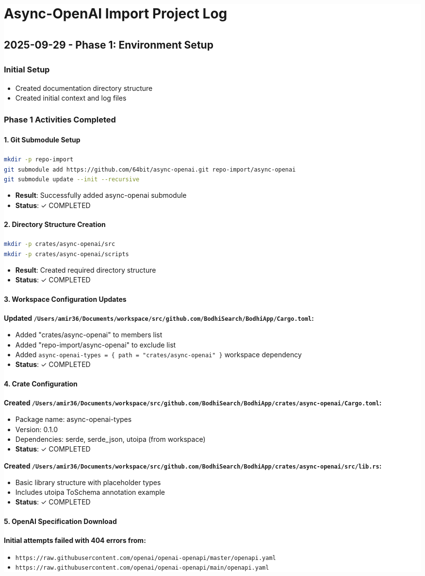 # Async-OpenAI Import Project Log

## 2025-09-29 - Phase 1: Environment Setup

### Initial Setup
- Created documentation directory structure
- Created initial context and log files

### Phase 1 Activities Completed

#### 1. Git Submodule Setup
```bash
mkdir -p repo-import
git submodule add https://github.com/64bit/async-openai.git repo-import/async-openai
git submodule update --init --recursive
```
- **Result**: Successfully added async-openai submodule
- **Status**: ✓ COMPLETED

#### 2. Directory Structure Creation
```bash
mkdir -p crates/async-openai/src
mkdir -p crates/async-openai/scripts
```
- **Result**: Created required directory structure
- **Status**: ✓ COMPLETED

#### 3. Workspace Configuration Updates
**Updated `/Users/amir36/Documents/workspace/src/github.com/BodhiSearch/BodhiApp/Cargo.toml`:**
- Added "crates/async-openai" to members list
- Added "repo-import/async-openai" to exclude list
- Added `async-openai-types = { path = "crates/async-openai" }` workspace dependency
- **Status**: ✓ COMPLETED

#### 4. Crate Configuration
**Created `/Users/amir36/Documents/workspace/src/github.com/BodhiSearch/BodhiApp/crates/async-openai/Cargo.toml`:**
- Package name: async-openai-types
- Version: 0.1.0
- Dependencies: serde, serde_json, utoipa (from workspace)
- **Status**: ✓ COMPLETED

**Created `/Users/amir36/Documents/workspace/src/github.com/BodhiSearch/BodhiApp/crates/async-openai/src/lib.rs`:**
- Basic library structure with placeholder types
- Includes utoipa ToSchema annotation example
- **Status**: ✓ COMPLETED

#### 5. OpenAI Specification Download
**Initial attempts failed with 404 errors from:**
- `https://raw.githubusercontent.com/openai/openai-openapi/master/openapi.yaml`
- `https://raw.githubusercontent.com/openai/openai-openapi/main/openapi.yaml`
